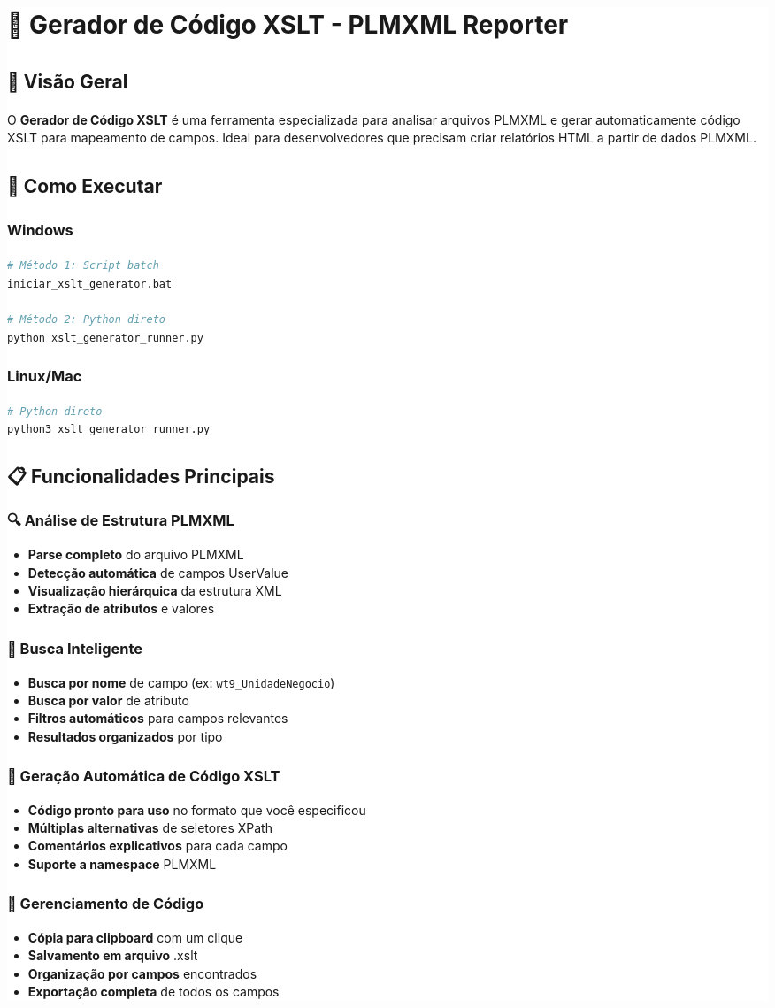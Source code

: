 # 📝 Gerador de Código XSLT - PLMXML Reporter

## 🎯 Visão Geral

O **Gerador de Código XSLT** é uma ferramenta especializada para analisar arquivos PLMXML e gerar automaticamente código XSLT para mapeamento de campos. Ideal para desenvolvedores que precisam criar relatórios HTML a partir de dados PLMXML.

## 🚀 Como Executar

### Windows
```bash
# Método 1: Script batch
iniciar_xslt_generator.bat

# Método 2: Python direto
python xslt_generator_runner.py
```

### Linux/Mac
```bash
# Python direto
python3 xslt_generator_runner.py
```

## 📋 Funcionalidades Principais

### 🔍 Análise de Estrutura PLMXML
- **Parse completo** do arquivo PLMXML
- **Detecção automática** de campos UserValue
- **Visualização hierárquica** da estrutura XML
- **Extração de atributos** e valores

### 🔎 Busca Inteligente
- **Busca por nome** de campo (ex: `wt9_UnidadeNegocio`)
- **Busca por valor** de atributo
- **Filtros automáticos** para campos relevantes
- **Resultados organizados** por tipo

### 📝 Geração Automática de Código XSLT
- **Código pronto para uso** no formato que você especificou
- **Múltiplas alternativas** de seletores XPath
- **Comentários explicativos** para cada campo
- **Suporte a namespace** PLMXML

### 💾 Gerenciamento de Código
- **Cópia para clipboard** com um clique
- **Salvamento em arquivo** .xslt
- **Organização por campos** encontrados
- **Exportação completa** de todos os campos
